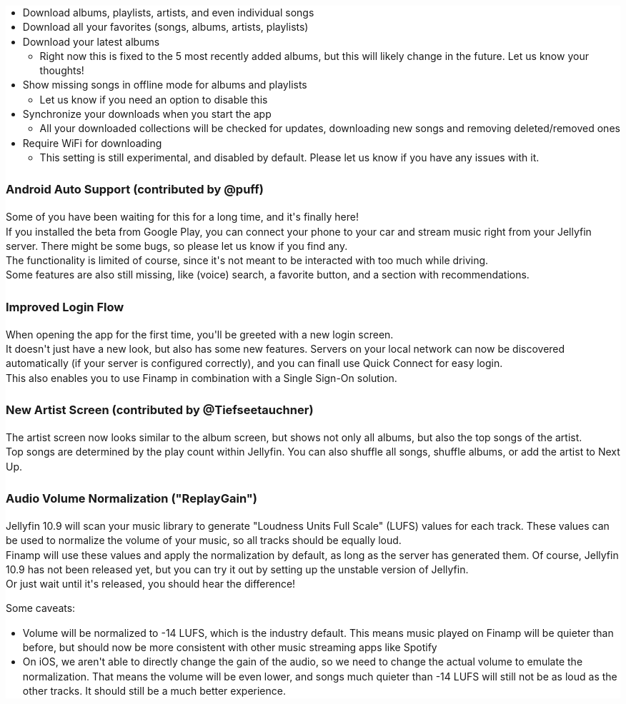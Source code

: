 - Download albums, playlists, artists, and even individual songs
- Download all your favorites (songs, albums, artists, playlists)
- Download your latest albums
  - Right now this is fixed to the 5 most recently added albums, but this will likely change in the future. Let us know your thoughts!
- Show missing songs in offline mode for albums and playlists
  - Let us know if you need an option to disable this
- Synchronize your downloads when you start the app
  - All your downloaded collections will be checked for updates, downloading new songs and removing deleted/removed ones
- Require WiFi for downloading
  - This setting is still experimental, and disabled by default. Please let us know if you have any issues with it.

### Android Auto Support (contributed by @puff)

Some of you have been waiting for this for a long time, and it's finally here!  
If you installed the beta from Google Play, you can connect your phone to your car and stream music right from your Jellyfin server. There might be some bugs, so please let us know if you find any.  
The functionality is limited of course, since it's not meant to be interacted with too much while driving.  
Some features are also still missing, like (voice) search, a favorite button, and a section with recommendations.

### Improved Login Flow

When opening the app for the first time, you'll be greeted with a new login screen.  
It doesn't just have a new look, but also has some new features. Servers on your local network can now be discovered automatically (if your server is configured correctly), and you can finall use Quick Connect for easy login.  
This also enables you to use Finamp in combination with a Single Sign-On solution.

### New Artist Screen (contributed by @Tiefseetauchner)

The artist screen now looks similar to the album screen, but shows not only all albums, but also the top songs of the artist.  
Top songs are determined by the play count within Jellyfin. You can also shuffle all songs, shuffle albums, or add the artist to Next Up.

### Audio Volume Normalization ("ReplayGain")

Jellyfin 10.9 will scan your music library to generate "Loudness Units Full Scale" (LUFS) values for each track. These values can be used to normalize the volume of your music, so all tracks should be equally loud.  
Finamp will use these values and apply the normalization by default, as long as the server has generated them. Of course, Jellyfin 10.9 has not been released yet, but you can try it out by setting up the unstable version of Jellyfin.  
Or just wait until it's released, you should hear the difference!

Some caveats:

- Volume will be normalized to -14 LUFS, which is the industry default. This means music played on Finamp will be quieter than before, but should now be more consistent with other music streaming apps like Spotify
- On iOS, we aren't able to directly change the gain of the audio, so we need to change the actual volume to emulate the normalization. That means the volume will be even lower, and songs much quieter than -14 LUFS will still not be as loud as the other tracks. It should still be a much better experience.
